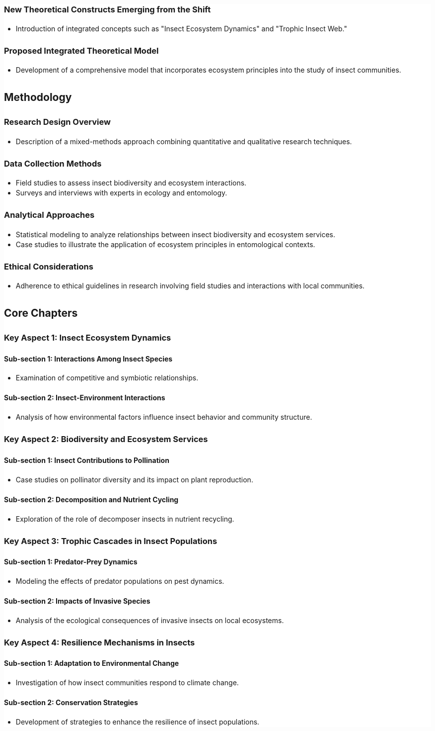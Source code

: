 ### New Theoretical Constructs Emerging from the Shift
- Introduction of integrated concepts such as "Insect Ecosystem Dynamics" and "Trophic Insect Web."

### Proposed Integrated Theoretical Model
- Development of a comprehensive model that incorporates ecosystem principles into the study of insect communities.

## Methodology
### Research Design Overview
- Description of a mixed-methods approach combining quantitative and qualitative research techniques.

### Data Collection Methods
- Field studies to assess insect biodiversity and ecosystem interactions.
- Surveys and interviews with experts in ecology and entomology.

### Analytical Approaches
- Statistical modeling to analyze relationships between insect biodiversity and ecosystem services.
- Case studies to illustrate the application of ecosystem principles in entomological contexts.

### Ethical Considerations
- Adherence to ethical guidelines in research involving field studies and interactions with local communities.

## Core Chapters
### Key Aspect 1: Insect Ecosystem Dynamics
#### Sub-section 1: Interactions Among Insect Species
- Examination of competitive and symbiotic relationships.
#### Sub-section 2: Insect-Environment Interactions
- Analysis of how environmental factors influence insect behavior and community structure.

### Key Aspect 2: Biodiversity and Ecosystem Services
#### Sub-section 1: Insect Contributions to Pollination
- Case studies on pollinator diversity and its impact on plant reproduction.
#### Sub-section 2: Decomposition and Nutrient Cycling
- Exploration of the role of decomposer insects in nutrient recycling.

### Key Aspect 3: Trophic Cascades in Insect Populations
#### Sub-section 1: Predator-Prey Dynamics
- Modeling the effects of predator populations on pest dynamics.
#### Sub-section 2: Impacts of Invasive Species
- Analysis of the ecological consequences of invasive insects on local ecosystems.

### Key Aspect 4: Resilience Mechanisms in Insects
#### Sub-section 1: Adaptation to Environmental Change
- Investigation of how insect communities respond to climate change.
#### Sub-section 2: Conservation Strategies
- Development of strategies to enhance the resilience of insect populations.
